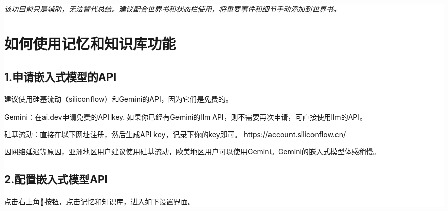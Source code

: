 
*该功目前只是辅助，无法替代总结。建议配合世界书和状态栏使用，将重要事件和细节手动添加到世界书。*

# 如何使用记忆和知识库功能

## 1.申请嵌入式模型的API

建议使用硅基流动（siliconflow）和Gemini的API，因为它们是免费的。

Gemini：在ai.dev申请免费的API key.
如果你已经有Gemini的llm API，则不需要再次申请，可直接使用llm的API。

硅基流动：直接在以下网址注册，然后生成API key，记录下你的key即可。
https://account.siliconflow.cn/

因网络延迟等原因，亚洲地区用户建议使用硅基流动，欧美地区用户可以使用Gemini。Gemini的嵌入式模型体感稍慢。

## 2.配置嵌入式模型API

点击右上角🔧按钮，点击记忆和知识库，进入如下设置界面。
